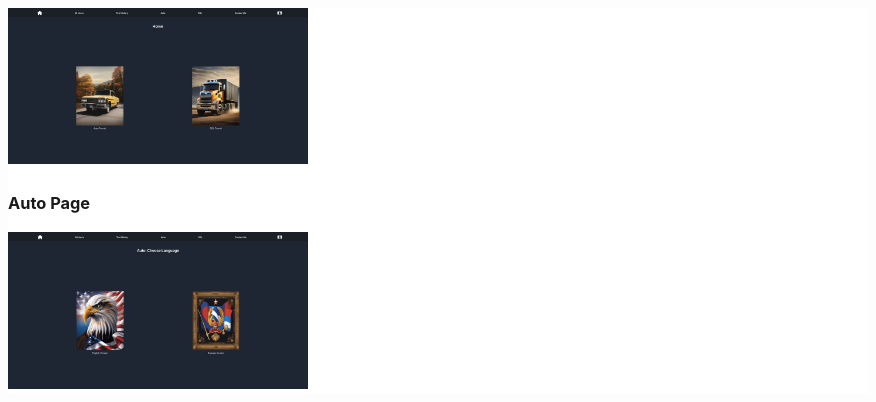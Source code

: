 <img src="./frontend/public/images/screenshots/home.jpg" alt="Home Page screenshots" width="300px">

### Auto Page

<img src="./frontend/public/images/screenshots/auto.jpg" alt="Auto Page screenshots" width="300px">
